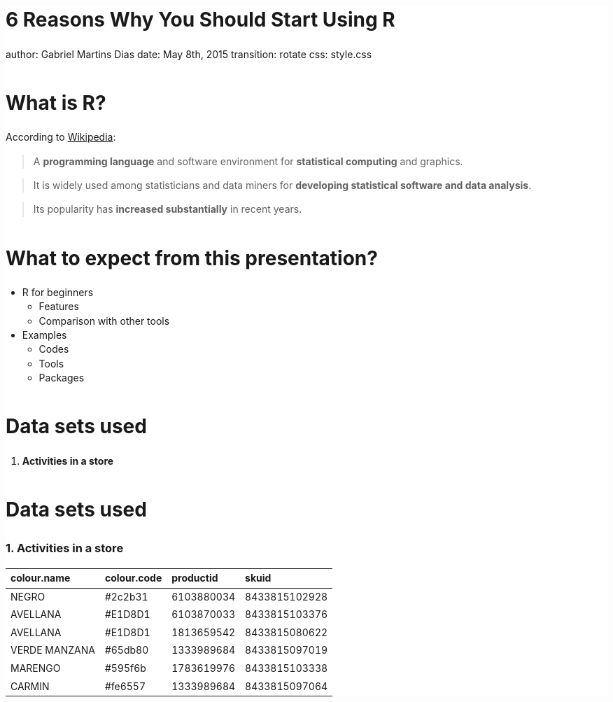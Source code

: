 6 Reasons Why You Should Start Using R
========================================================
author: Gabriel Martins Dias
date: May 8th, 2015
transition: rotate
css: style.css





What is R?
========================================================

According to [Wikipedia](http://en.wikipedia.org/wiki/R_%28programming_language%29):

> A **programming language** and software environment for **statistical computing** 
and graphics. 

> It is widely used among statisticians and data miners for 
**developing statistical software and data analysis**. 

> Its popularity has **increased substantially** in recent years.

What to expect from this presentation?
========================================================

* R for beginners
  * Features
  * Comparison with other tools
* Examples
  * Codes
  * Tools
  * Packages

Data sets used
========================================================

 1. __Activities in a store__

Data sets used
========================================================

### 1. Activities in a store




|colour.name   |colour.code |productid  |skuid         |
|:-------------|:-----------|:----------|:-------------|
|NEGRO         |#2c2b31     |6103880034 |8433815102928 |
|AVELLANA      |#E1D8D1     |6103870033 |8433815103376 |
|AVELLANA      |#E1D8D1     |1813659542 |8433815080622 |
|VERDE MANZANA |#65db80     |1333989684 |8433815097019 |
|MARENGO       |#595f6b     |1783619976 |8433815103338 |
|CARMIN        |#fe6557     |1333989684 |8433815097064 |
